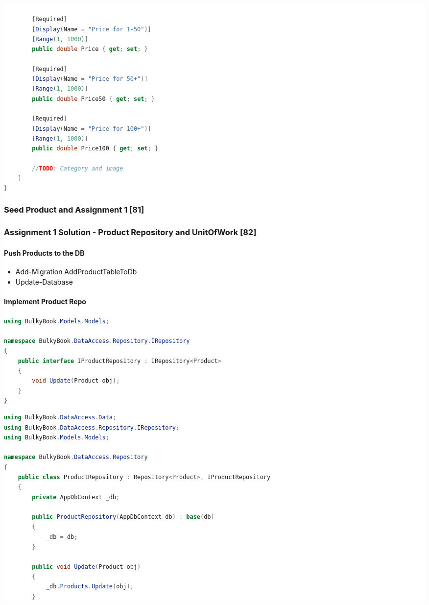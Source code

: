 ```cs

        [Required]
        [Display(Name = "Price for 1-50")]
        [Range(1, 1000)]
        public double Price { get; set; }

        [Required]
        [Display(Name = "Price for 50+")]
        [Range(1, 1000)]
        public double Price50 { get; set; }

        [Required]
        [Display(Name = "Price for 100+")]
        [Range(1, 1000)]
        public double Price100 { get; set; }

        //TODO: Category and image 
    }
}
```

### Seed Product and Assignment 1 [81]
### Assignment 1 Solution - Product Repository and UnitOfWork [82]

#### Push Products to the DB

- Add-Migration AddProductTableToDb
- Update-Database

#### Implement Product Repo

```cs
using BulkyBook.Models.Models;

namespace BulkyBook.DataAccess.Repository.IRepository
{
    public interface IProductRepository : IRepository<Product>
    {
        void Update(Product obj);
    }
}
```

```cs
using BulkyBook.DataAccess.Data;
using BulkyBook.DataAccess.Repository.IRepository;
using BulkyBook.Models.Models;

namespace BulkyBook.DataAccess.Repository
{
    public class ProductRepository : Repository<Product>, IProductRepository
    {
        private AppDbContext _db;

        public ProductRepository(AppDbContext db) : base(db)
        {
            _db = db;
        }

        public void Update(Product obj)
        {
            _db.Products.Update(obj);
        }
```